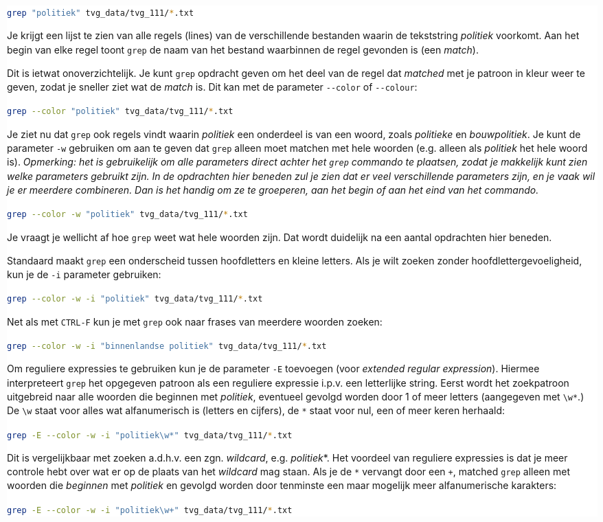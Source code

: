 ```bash
grep "politiek" tvg_data/tvg_111/*.txt
```

Je krijgt een lijst te zien van alle regels (lines) van de verschillende bestanden waarin de tekststring *politiek* voorkomt. Aan het begin van elke regel toont `grep` de naam van het bestand waarbinnen de regel gevonden is (een *match*). 

Dit is ietwat onoverzichtelijk. Je kunt `grep` opdracht geven om het deel van de regel dat *matched* met je patroon in kleur weer te geven, zodat je sneller ziet wat de *match* is. Dit kan met de parameter `--color` of `--colour`:

```bash
grep --color "politiek" tvg_data/tvg_111/*.txt
```

Je ziet nu dat `grep` ook regels vindt waarin *politiek* een onderdeel is van een woord, zoals *politieke* en *bouwpolitiek*. Je kunt de parameter `-w` gebruiken om aan te geven dat `grep` alleen moet matchen met hele woorden (e.g. alleen als *politiek* het hele woord is). *Opmerking: het is gebruikelijk om alle parameters direct achter het `grep` commando te plaatsen, zodat je makkelijk kunt zien welke parameters gebruikt zijn. In de opdrachten hier beneden zul je zien dat er veel verschillende parameters zijn, en je vaak wil je er meerdere combineren. Dan is het handig om ze te groeperen, aan het begin of aan het eind van het commando.*

```bash
grep --color -w "politiek" tvg_data/tvg_111/*.txt
```

Je vraagt je wellicht af hoe `grep` weet wat hele woorden zijn. Dat wordt duidelijk na een aantal opdrachten hier beneden.

Standaard maakt `grep` een onderscheid tussen hoofdletters en kleine letters. Als je wilt zoeken zonder hoofdlettergevoeligheid, kun je de `-i` parameter gebruiken:

```bash
grep --color -w -i "politiek" tvg_data/tvg_111/*.txt
```

Net als met `CTRL-F` kun je met `grep` ook naar frases van meerdere woorden zoeken:
```bash
grep --color -w -i "binnenlandse politiek" tvg_data/tvg_111/*.txt
```

Om reguliere expressies te gebruiken kun je de parameter `-E` toevoegen (voor *extended regular expression*). Hiermee interpreteert `grep` het opgegeven patroon als een reguliere expressie i.p.v. een letterlijke string. Eerst wordt het zoekpatroon uitgebreid naar alle woorden die beginnen met *politiek*, eventueel gevolgd worden door 1 of meer letters (aangegeven met `\w*`.) De `\w` staat voor alles wat alfanumerisch is (letters en cijfers), de `*` staat voor nul, een of meer keren herhaald:

```bash
grep -E --color -w -i "politiek\w*" tvg_data/tvg_111/*.txt
```

Dit is vergelijkbaar met zoeken a.d.h.v. een zgn. *wildcard*, e.g. *politiek*\*. Het voordeel van reguliere expressies is dat je meer controle hebt over wat er op de plaats van het *wildcard* mag staan. Als je de `*` vervangt door een `+`, matched `grep` alleen met woorden die *beginnen* met *politiek* en gevolgd worden door tenminste een maar mogelijk meer alfanumerische karakters:

```bash
grep -E --color -w -i "politiek\w+" tvg_data/tvg_111/*.txt
```
